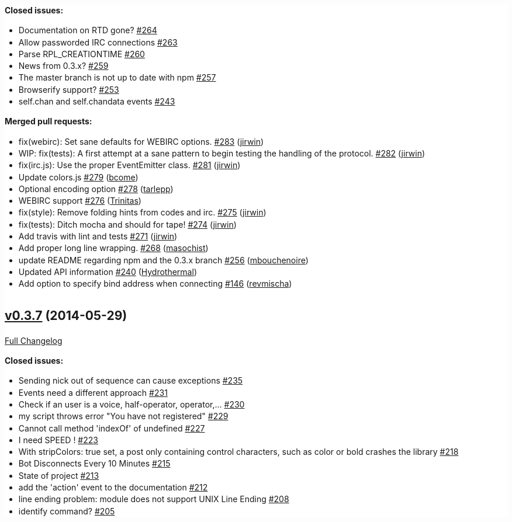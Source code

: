 **Closed issues:**

- Documentation on RTD gone? [\#264](https://github.com/martynsmith/node-irc/issues/264)
- Allow passworded IRC connections [\#263](https://github.com/martynsmith/node-irc/issues/263)
- Parse RPL\_CREATIONTIME [\#260](https://github.com/martynsmith/node-irc/issues/260)
- News from 0.3.x? [\#259](https://github.com/martynsmith/node-irc/issues/259)
- The master branch is not up to date with npm [\#257](https://github.com/martynsmith/node-irc/issues/257)
- Browserify support? [\#253](https://github.com/martynsmith/node-irc/issues/253)
- self.chan and self.chandata events [\#243](https://github.com/martynsmith/node-irc/issues/243)

**Merged pull requests:**

- fix\(webirc\): Set sane defaults for WEBIRC options. [\#283](https://github.com/martynsmith/node-irc/pull/283) ([jirwin](https://github.com/jirwin))
- WIP: fix\(tests\): A first attempt at a sane pattern to begin testing the handling of the protocol. [\#282](https://github.com/martynsmith/node-irc/pull/282) ([jirwin](https://github.com/jirwin))
- fix\(irc.js\): Use the proper EventEmitter class. [\#281](https://github.com/martynsmith/node-irc/pull/281) ([jirwin](https://github.com/jirwin))
- Update colors.js [\#279](https://github.com/martynsmith/node-irc/pull/279) ([bcome](https://github.com/bcome))
- Optional encoding option [\#278](https://github.com/martynsmith/node-irc/pull/278) ([tarlepp](https://github.com/tarlepp))
- WEBIRC support [\#276](https://github.com/martynsmith/node-irc/pull/276) ([Trinitas](https://github.com/Trinitas))
- fix\(style\): Remove folding hints from codes and irc. [\#275](https://github.com/martynsmith/node-irc/pull/275) ([jirwin](https://github.com/jirwin))
- fix\(tests\): Ditch mocha and should for tape! [\#274](https://github.com/martynsmith/node-irc/pull/274) ([jirwin](https://github.com/jirwin))
- Add travis with lint and tests [\#271](https://github.com/martynsmith/node-irc/pull/271) ([jirwin](https://github.com/jirwin))
- Add proper long line wrapping. [\#268](https://github.com/martynsmith/node-irc/pull/268) ([masochist](https://github.com/masochist))
- update README regarding npm and the 0.3.x branch [\#256](https://github.com/martynsmith/node-irc/pull/256) ([mbouchenoire](https://github.com/mbouchenoire))
- Updated API information [\#240](https://github.com/martynsmith/node-irc/pull/240) ([Hydrothermal](https://github.com/Hydrothermal))
- Add option to specify bind address when connecting [\#146](https://github.com/martynsmith/node-irc/pull/146) ([revmischa](https://github.com/revmischa))

## [v0.3.7](https://github.com/martynsmith/node-irc/tree/v0.3.7) (2014-05-29)
[Full Changelog](https://github.com/martynsmith/node-irc/compare/v0.3.5...v0.3.7)

**Closed issues:**

- Sending nick out of sequence can cause exceptions [\#235](https://github.com/martynsmith/node-irc/issues/235)
- Events need a different approach [\#231](https://github.com/martynsmith/node-irc/issues/231)
- Check if an user is a voice, half-operator, operator,... [\#230](https://github.com/martynsmith/node-irc/issues/230)
- my script throws error "You have not registered" [\#229](https://github.com/martynsmith/node-irc/issues/229)
- Cannot call method 'indexOf' of undefined [\#227](https://github.com/martynsmith/node-irc/issues/227)
- I need SPEED ! [\#223](https://github.com/martynsmith/node-irc/issues/223)
- With stripColors: true set, a post only containing control characters, such as color or bold crashes the library [\#218](https://github.com/martynsmith/node-irc/issues/218)
- Bot Disconnects Every 10 Minutes [\#215](https://github.com/martynsmith/node-irc/issues/215)
- State of project [\#213](https://github.com/martynsmith/node-irc/issues/213)
- add the 'action' event to the documentation [\#212](https://github.com/martynsmith/node-irc/issues/212)
- line ending problem: module does not support UNIX Line Ending [\#208](https://github.com/martynsmith/node-irc/issues/208)
- identify command? [\#205](https://github.com/martynsmith/node-irc/issues/205)